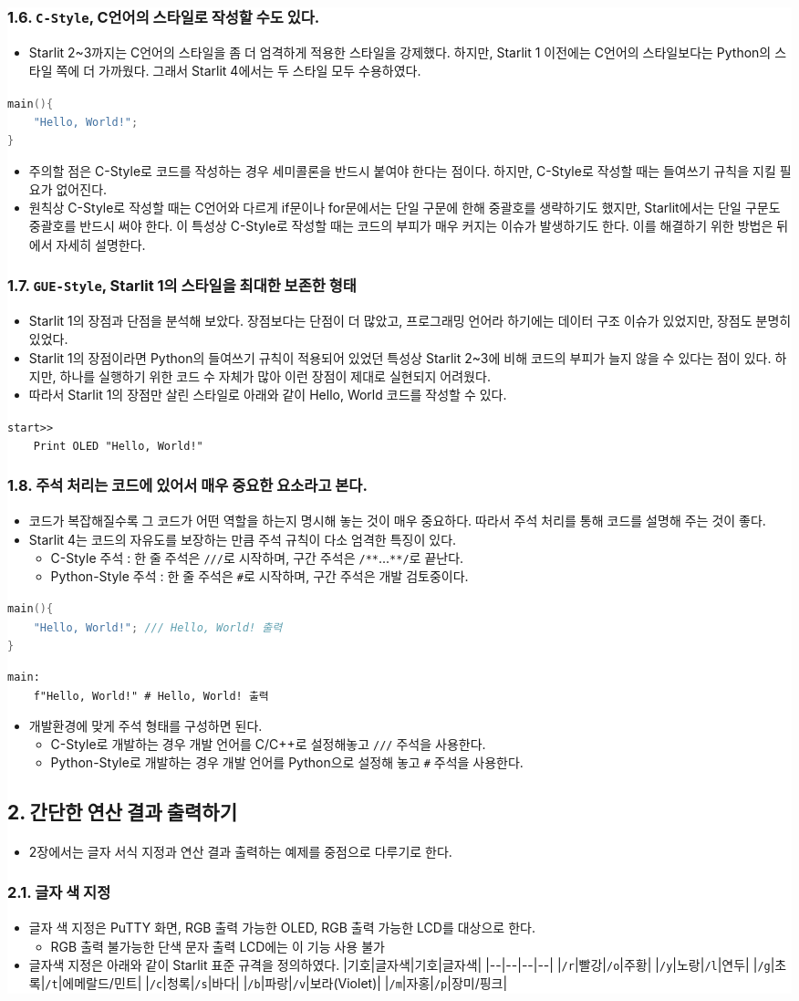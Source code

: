 ### 1.6. `C-Style`, C언어의 스타일로 작성할 수도 있다.

- Starlit 2~3까지는 C언어의 스타일을 좀 더 엄격하게 적용한 스타일을 강제했다. 하지만, Starlit 1 이전에는 C언어의 스타일보다는 Python의 스타일 쪽에 더 가까웠다. 그래서 Starlit 4에서는 두 스타일 모두 수용하였다.
```C++
main(){
    "Hello, World!";
}
```
- 주의할 점은 C-Style로 코드를 작성하는 경우 세미콜론을 반드시 붙여야 한다는 점이다. 하지만, C-Style로 작성할 때는 들여쓰기 규칙을 지킬 필요가 없어진다.
- 원칙상 C-Style로 작성할 때는 C언어와 다르게 if문이나 for문에서는 단일 구문에 한해 중괄호를 생략하기도 했지만, Starlit에서는 단일 구문도 중괄호를 반드시 써야 한다. 이 특성상 C-Style로 작성할 때는 코드의 부피가 매우 커지는 이슈가 발생하기도 한다. 이를 해결하기 위한 방법은 뒤에서 자세히 설명한다.

### 1.7. `GUE-Style`, Starlit 1의 스타일을 최대한 보존한 형태

- Starlit 1의 장점과 단점을 분석해 보았다. 장점보다는 단점이 더 많았고, 프로그래밍 언어라 하기에는 데이터 구조 이슈가 있었지만, 장점도 분명히 있었다.
- Starlit 1의 장점이라면 Python의 들여쓰기 규칙이 적용되어 있었던 특성상 Starlit 2~3에 비해 코드의 부피가 늘지 않을 수 있다는 점이 있다. 하지만, 하나를 실행하기 위한 코드 수 자체가 많아 이런 장점이 제대로 실현되지 어려웠다.
- 따라서 Starlit 1의 장점만 살린 스타일로 아래와 같이 Hello, World 코드를 작성할 수 있다.
```Py
start>>
    Print OLED "Hello, World!"
```

### 1.8. 주석 처리는 코드에 있어서 매우 중요한 요소라고 본다.

- 코드가 복잡해질수록 그 코드가 어떤 역할을 하는지 명시해 놓는 것이 매우 중요하다. 따라서 주석 처리를 통해 코드를 설명해 주는 것이 좋다.
- Starlit 4는 코드의 자유도를 보장하는 만큼 주석 규칙이 다소 엄격한 특징이 있다.
  - C-Style 주석 : 한 줄 주석은 `///`로 시작하며, 구간 주석은 `/**`...`**/`로 끝난다.
  - Python-Style 주석 : 한 줄 주석은 `#`로 시작하며, 구간 주석은 개발 검토중이다.

```C++
main(){
    "Hello, World!"; /// Hello, World! 출력
}
```
```Py
main:
    f"Hello, World!" # Hello, World! 출력
```

- 개발환경에 맞게 주석 형태를 구성하면 된다.
  - C-Style로 개발하는 경우 개발 언어를 C/C++로 설정해놓고 `///` 주석을 사용한다.
  - Python-Style로 개발하는 경우 개발 언어를 Python으로 설정해 놓고 `#` 주석을 사용한다.

## 2. 간단한 연산 결과 출력하기

- 2장에서는 글자 서식 지정과 연산 결과 출력하는 예제를 중점으로 다루기로 한다.

### 2.1. 글자 색 지정

- 글자 색 지정은 PuTTY 화면, RGB 출력 가능한 OLED, RGB 출력 가능한 LCD를 대상으로 한다.
  - RGB 출력 불가능한 단색 문자 출력 LCD에는 이 기능 사용 불가
- 글자색 지정은 아래와 같이 Starlit 표준 규격을 정의하였다.
  |기호|글자색|기호|글자색|
  |--|--|--|--|
  |`/r`|빨강|`/o`|주황|
  |`/y`|노랑|`/l`|연두|
  |`/g`|초록|`/t`|에메랄드/민트|
  |`/c`|청록|`/s`|바다|
  |`/b`|파랑|`/v`|보라(Violet)|
  |`/m`|자홍|`/p`|장미/핑크|